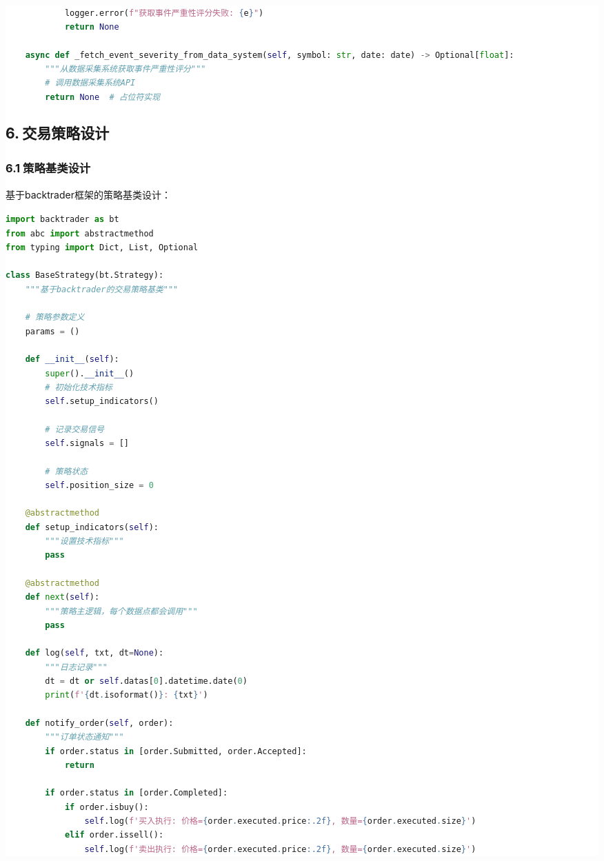 ```python
            logger.error(f"获取事件严重性评分失败: {e}")
            return None
            
    async def _fetch_event_severity_from_data_system(self, symbol: str, date: date) -> Optional[float]:
        """从数据采集系统获取事件严重性评分"""
        # 调用数据采集系统API
        return None  # 占位符实现
```

## 6. 交易策略设计

### 6.1 策略基类设计

基于backtrader框架的策略基类设计：

```python
import backtrader as bt
from abc import abstractmethod
from typing import Dict, List, Optional

class BaseStrategy(bt.Strategy):
    """基于backtrader的交易策略基类"""
    
    # 策略参数定义
    params = ()
    
    def __init__(self):
        super().__init__()
        # 初始化技术指标
        self.setup_indicators()
        
        # 记录交易信号
        self.signals = []
        
        # 策略状态
        self.position_size = 0
        
    @abstractmethod
    def setup_indicators(self):
        """设置技术指标"""
        pass
        
    @abstractmethod
    def next(self):
        """策略主逻辑，每个数据点都会调用"""
        pass
        
    def log(self, txt, dt=None):
        """日志记录"""
        dt = dt or self.datas[0].datetime.date(0)
        print(f'{dt.isoformat()}: {txt}')
        
    def notify_order(self, order):
        """订单状态通知"""
        if order.status in [order.Submitted, order.Accepted]:
            return
            
        if order.status in [order.Completed]:
            if order.isbuy():
                self.log(f'买入执行: 价格={order.executed.price:.2f}, 数量={order.executed.size}')
            elif order.issell():
                self.log(f'卖出执行: 价格={order.executed.price:.2f}, 数量={order.executed.size}')
```